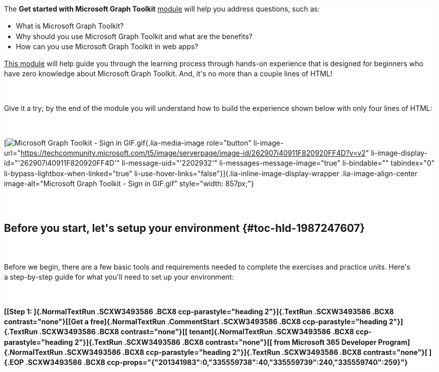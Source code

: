 
The **Get started with Microsoft Graph
Toolkit** [module](https://aka.ms/learn-mgt) will help you address
questions, such as: 

-   What is Microsoft Graph Toolkit? 
-   Why should you use Microsoft Graph Toolkit and what are the
    benefits? 
-   How can you use Microsoft Graph Toolkit in web apps? 

[This module](https://aka.ms/learn-mgt) will help guide you through the
learning process through hands-on experience that is designed for
beginners who have zero knowledge about Microsoft Graph Toolkit. And,
it\'s no more than a couple lines of HTML!

 

Give it a try; by the end of the module you will understand how to build
the experience shown below with only four lines of HTML: 

 

[![Microsoft Graph Toolkit - Sign in
GIF.gif](https://techcommunity.microsoft.com/t5/image/serverpage/image-id/262907i40911F820920FF4D/image-size/large?v=v2&px=999 "Microsoft Graph Toolkit - Sign in GIF.gif"){.lia-media-image
role="button"
li-image-url="https://techcommunity.microsoft.com/t5/image/serverpage/image-id/262907i40911F820920FF4D?v=v2"
li-image-display-id="'262907i40911F820920FF4D'"
li-message-uid="'2202932'" li-messages-message-image="true"
li-bindable="" tabindex="0" li-bypass-lightbox-when-linked="true"
li-use-hover-links="false"}]{.lia-inline-image-display-wrapper
.lia-image-align-center
image-alt="Microsoft Graph Toolkit - Sign in GIF.gif"
style="width: 857px;"}

 

## **Before you start, let\'s setup your environment** {#toc-hId-1987247607}

 

Before we begin, there are a few basic tools and requirements needed to
complete the exercises and practice units. Here\'s a step-by-step guide
for what you\'ll need to set up your environment:  

 

**[[Step 1: ]{.NormalTextRun .SCXW3493586 .BCX8
ccp-parastyle="heading 2"}]{.TextRun .SCXW3493586 .BCX8
contrast="none"}[[Get a free]{.NormalTextRun .CommentStart .SCXW3493586
.BCX8 ccp-parastyle="heading 2"}]{.TextRun .SCXW3493586 .BCX8
contrast="none"}[[ tenant]{.NormalTextRun .SCXW3493586 .BCX8
ccp-parastyle="heading 2"}]{.TextRun .SCXW3493586 .BCX8
contrast="none"}[[ from Microsoft 365 Developer Program]{.NormalTextRun
.SCXW3493586 .BCX8 ccp-parastyle="heading 2"}]{.TextRun .SCXW3493586
.BCX8 contrast="none"}[ ]{.EOP .SCXW3493586 .BCX8
ccp-props="{\"201341983\":0,\"335559738\":40,\"335559739\":240,\"335559740\":259}"}**
